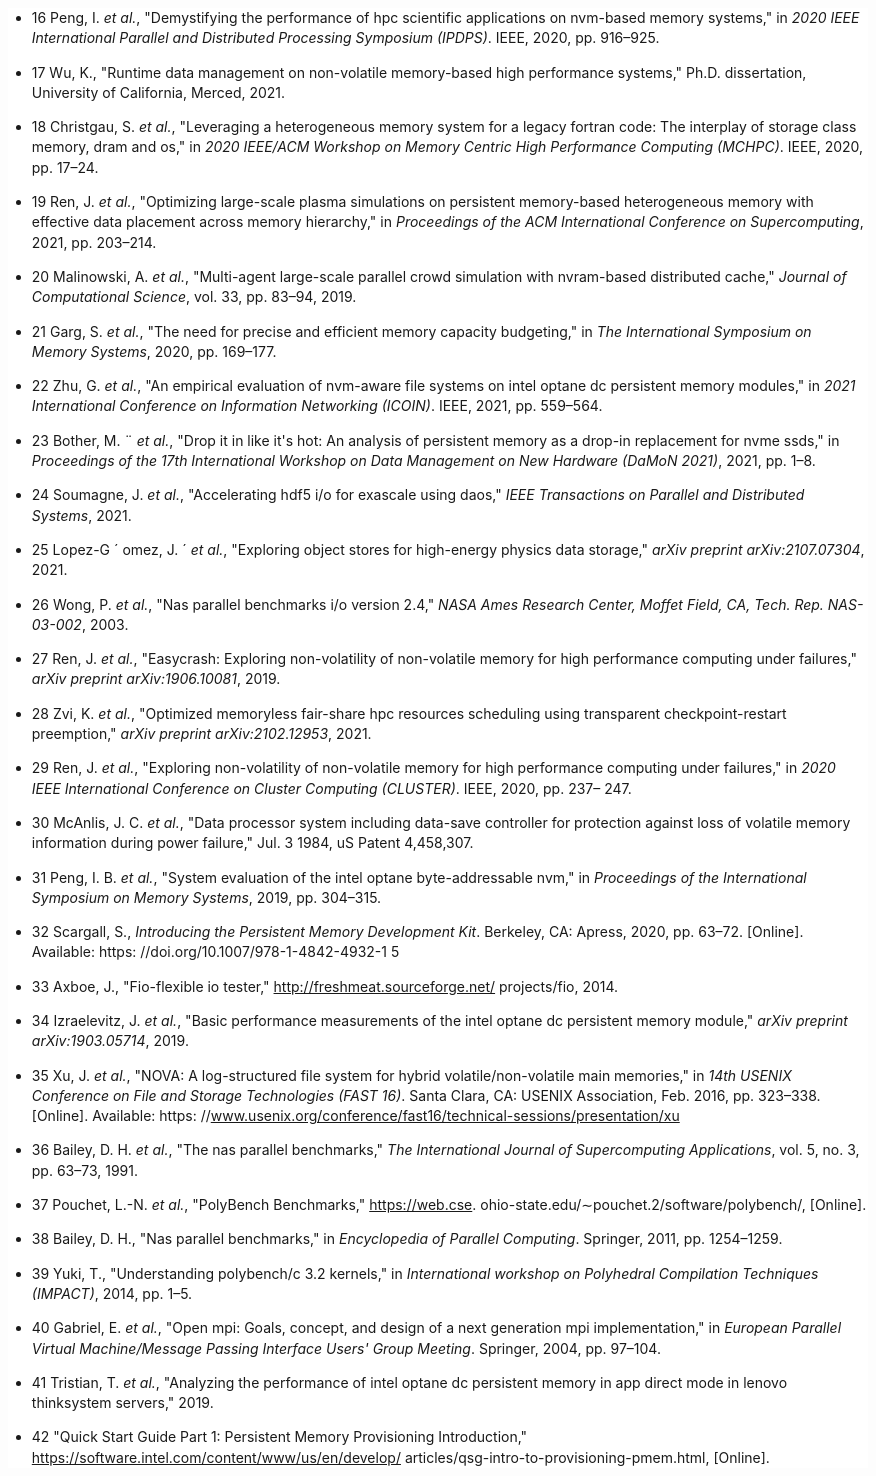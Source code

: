 - 16 Peng, I. *et al.*, "Demystifying the performance of hpc scientific applications on nvm-based memory systems," in *2020 IEEE International Parallel and Distributed Processing Symposium (IPDPS)*. IEEE, 2020, pp. 916–925.
- 17 Wu, K., "Runtime data management on non-volatile memory-based high performance systems," Ph.D. dissertation, University of California, Merced, 2021.
- 18 Christgau, S. *et al.*, "Leveraging a heterogeneous memory system for a legacy fortran code: The interplay of storage class memory, dram and os," in *2020 IEEE/ACM Workshop on Memory Centric High Performance Computing (MCHPC)*. IEEE, 2020, pp. 17–24.
- 19 Ren, J. *et al.*, "Optimizing large-scale plasma simulations on persistent memory-based heterogeneous memory with effective data placement across memory hierarchy," in *Proceedings of the ACM International Conference on Supercomputing*, 2021, pp. 203–214.
- 20 Malinowski, A. *et al.*, "Multi-agent large-scale parallel crowd simulation with nvram-based distributed cache," *Journal of Computational Science*, vol. 33, pp. 83–94, 2019.
- 21 Garg, S. *et al.*, "The need for precise and efficient memory capacity budgeting," in *The International Symposium on Memory Systems*, 2020, pp. 169–177.
- 22 Zhu, G. *et al.*, "An empirical evaluation of nvm-aware file systems on intel optane dc persistent memory modules," in *2021 International Conference on Information Networking (ICOIN)*. IEEE, 2021, pp. 559–564.
- 23 Bother, M. ¨ *et al.*, "Drop it in like it's hot: An analysis of persistent memory as a drop-in replacement for nvme ssds," in *Proceedings of the 17th International Workshop on Data Management on New Hardware (DaMoN 2021)*, 2021, pp. 1–8.
- 24 Soumagne, J. *et al.*, "Accelerating hdf5 i/o for exascale using daos," *IEEE Transactions on Parallel and Distributed Systems*, 2021.
- 25 Lopez-G ´ omez, J. ´ *et al.*, "Exploring object stores for high-energy physics data storage," *arXiv preprint arXiv:2107.07304*, 2021.
- 26 Wong, P. *et al.*, "Nas parallel benchmarks i/o version 2.4," *NASA Ames Research Center, Moffet Field, CA, Tech. Rep. NAS-03-002*, 2003.
- 27 Ren, J. *et al.*, "Easycrash: Exploring non-volatility of non-volatile memory for high performance computing under failures," *arXiv preprint arXiv:1906.10081*, 2019.
- 28 Zvi, K. *et al.*, "Optimized memoryless fair-share hpc resources scheduling using transparent checkpoint-restart preemption," *arXiv preprint arXiv:2102.12953*, 2021.
- 29 Ren, J. *et al.*, "Exploring non-volatility of non-volatile memory for high performance computing under failures," in *2020 IEEE International Conference on Cluster Computing (CLUSTER)*. IEEE, 2020, pp. 237– 247.
- 30 McAnlis, J. C. *et al.*, "Data processor system including data-save controller for protection against loss of volatile memory information during power failure," Jul. 3 1984, uS Patent 4,458,307.
- 31 Peng, I. B. *et al.*, "System evaluation of the intel optane byte-addressable nvm," in *Proceedings of the International Symposium on Memory Systems*, 2019, pp. 304–315.
- 32 Scargall, S., *Introducing the Persistent Memory Development Kit*. Berkeley, CA: Apress, 2020, pp. 63–72. [Online]. Available: https: //doi.org/10.1007/978-1-4842-4932-1 5
- 33 Axboe, J., "Fio-flexible io tester," http://freshmeat.sourceforge.net/ projects/fio, 2014.

- 34 Izraelevitz, J. *et al.*, "Basic performance measurements of the intel optane dc persistent memory module," *arXiv preprint arXiv:1903.05714*, 2019.
- 35 Xu, J. *et al.*, "NOVA: A log-structured file system for hybrid volatile/non-volatile main memories," in *14th USENIX Conference on File and Storage Technologies (FAST 16)*. Santa Clara, CA: USENIX Association, Feb. 2016, pp. 323–338. [Online]. Available: https: //www.usenix.org/conference/fast16/technical-sessions/presentation/xu
- 36 Bailey, D. H. *et al.*, "The nas parallel benchmarks," *The International Journal of Supercomputing Applications*, vol. 5, no. 3, pp. 63–73, 1991.
- 37 Pouchet, L.-N. *et al.*, "PolyBench Benchmarks," https://web.cse. ohio-state.edu/∼pouchet.2/software/polybench/, [Online].
- 38 Bailey, D. H., "Nas parallel benchmarks," in *Encyclopedia of Parallel Computing*. Springer, 2011, pp. 1254–1259.
- 39 Yuki, T., "Understanding polybench/c 3.2 kernels," in *International workshop on Polyhedral Compilation Techniques (IMPACT)*, 2014, pp. 1–5.
- 40 Gabriel, E. *et al.*, "Open mpi: Goals, concept, and design of a next generation mpi implementation," in *European Parallel Virtual Machine/Message Passing Interface Users' Group Meeting*. Springer, 2004, pp. 97–104.
- 41 Tristian, T. *et al.*, "Analyzing the performance of intel optane dc persistent memory in app direct mode in lenovo thinksystem servers," 2019.
- 42 "Quick Start Guide Part 1: Persistent Memory Provisioning Introduction," https://software.intel.com/content/www/us/en/develop/ articles/qsg-intro-to-provisioning-pmem.html, [Online].